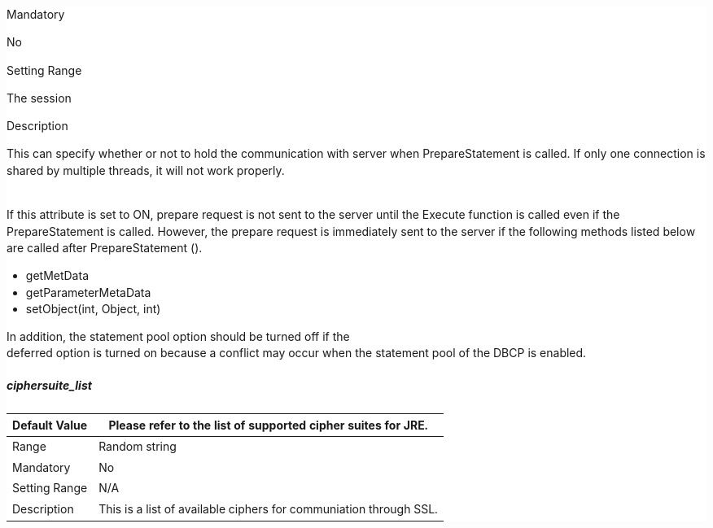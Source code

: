 </tr>
<tr>
<td>
<p>Mandatory</p>
</td>
<td>
<p>No</p>
</td>
</tr>
<tr>
<td>
<p>Setting Range</p>
</td>
<td>
<p>The session</p>
</td>
</tr>
<tr>
<td>
<p>Description</p>
</td>
<td>
<p>This can specify whether or not to hold the communication with server
when PrepareStatement is called. If only one connection is shared by
multiple threads, it will not work properly.</p><br /> 
If this attribute is set to ON, prepare request is not sent to the server
until the Execute function is called even if the PrepareStatement is
called. However, the prepare request is immediately sent to the server if the
following methods listed below are called after PrepareStatement ().</p>
<ul>
<li>getMetData</li>
<li>getParameterMetaData</li>
<li>setObject(int, Object, int)</li>
</ul>
In addition, the statement pool option should be turned off if the <br /> deferred option is turned on because a conflict may occur when the statement pool of the DBCP is enabled.</p>
</td>
</tr>
</tbody>
</table>


##### ciphersuite_list

| Default Value |Please refer to the list of supported cipher suites for JRE. |
|-----------|---------------------------------------------------------------------------------------------------------------------------------------|
| Range | Random string                                                                                                           |
| Mandatory | No                                                                                                                                    |
| Setting Range | N/A                                                                                                                                   |
| Description | This is a list of available ciphers for communiation through SSL.            |
